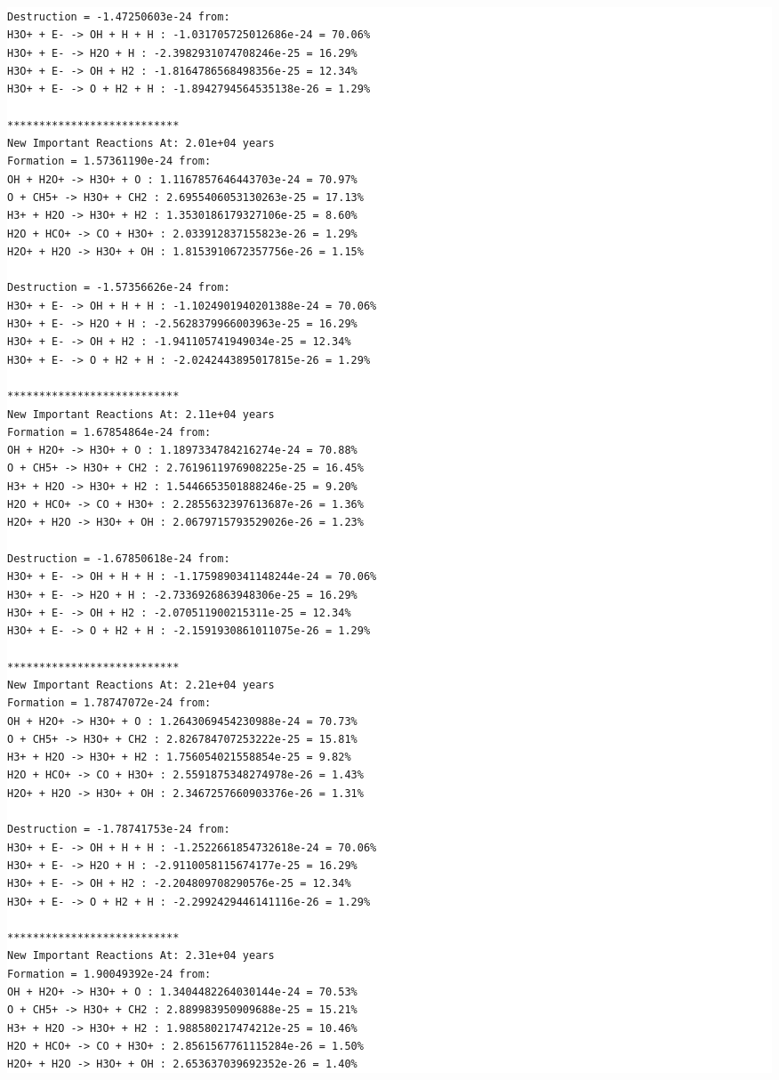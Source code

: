     Destruction = -1.47250603e-24 from:
    H3O+ + E- -> OH + H + H : -1.031705725012686e-24 = 70.06%
    H3O+ + E- -> H2O + H : -2.3982931074708246e-25 = 16.29%
    H3O+ + E- -> OH + H2 : -1.8164786568498356e-25 = 12.34%
    H3O+ + E- -> O + H2 + H : -1.8942794564535138e-26 = 1.29%
    
    ***************************
    New Important Reactions At: 2.01e+04 years
    Formation = 1.57361190e-24 from:
    OH + H2O+ -> H3O+ + O : 1.1167857646443703e-24 = 70.97%
    O + CH5+ -> H3O+ + CH2 : 2.6955406053130263e-25 = 17.13%
    H3+ + H2O -> H3O+ + H2 : 1.3530186179327106e-25 = 8.60%
    H2O + HCO+ -> CO + H3O+ : 2.033912837155823e-26 = 1.29%
    H2O+ + H2O -> H3O+ + OH : 1.8153910672357756e-26 = 1.15%
    
    Destruction = -1.57356626e-24 from:
    H3O+ + E- -> OH + H + H : -1.1024901940201388e-24 = 70.06%
    H3O+ + E- -> H2O + H : -2.5628379966003963e-25 = 16.29%
    H3O+ + E- -> OH + H2 : -1.941105741949034e-25 = 12.34%
    H3O+ + E- -> O + H2 + H : -2.0242443895017815e-26 = 1.29%
    
    ***************************
    New Important Reactions At: 2.11e+04 years
    Formation = 1.67854864e-24 from:
    OH + H2O+ -> H3O+ + O : 1.1897334784216274e-24 = 70.88%
    O + CH5+ -> H3O+ + CH2 : 2.7619611976908225e-25 = 16.45%
    H3+ + H2O -> H3O+ + H2 : 1.5446653501888246e-25 = 9.20%
    H2O + HCO+ -> CO + H3O+ : 2.2855632397613687e-26 = 1.36%
    H2O+ + H2O -> H3O+ + OH : 2.0679715793529026e-26 = 1.23%
    
    Destruction = -1.67850618e-24 from:
    H3O+ + E- -> OH + H + H : -1.1759890341148244e-24 = 70.06%
    H3O+ + E- -> H2O + H : -2.7336926863948306e-25 = 16.29%
    H3O+ + E- -> OH + H2 : -2.070511900215311e-25 = 12.34%
    H3O+ + E- -> O + H2 + H : -2.1591930861011075e-26 = 1.29%
    
    ***************************
    New Important Reactions At: 2.21e+04 years
    Formation = 1.78747072e-24 from:
    OH + H2O+ -> H3O+ + O : 1.2643069454230988e-24 = 70.73%
    O + CH5+ -> H3O+ + CH2 : 2.826784707253222e-25 = 15.81%
    H3+ + H2O -> H3O+ + H2 : 1.756054021558854e-25 = 9.82%
    H2O + HCO+ -> CO + H3O+ : 2.5591875348274978e-26 = 1.43%
    H2O+ + H2O -> H3O+ + OH : 2.3467257660903376e-26 = 1.31%
    
    Destruction = -1.78741753e-24 from:
    H3O+ + E- -> OH + H + H : -1.2522661854732618e-24 = 70.06%
    H3O+ + E- -> H2O + H : -2.9110058115674177e-25 = 16.29%
    H3O+ + E- -> OH + H2 : -2.204809708290576e-25 = 12.34%
    H3O+ + E- -> O + H2 + H : -2.2992429446141116e-26 = 1.29%
    
    ***************************
    New Important Reactions At: 2.31e+04 years
    Formation = 1.90049392e-24 from:
    OH + H2O+ -> H3O+ + O : 1.3404482264030144e-24 = 70.53%
    O + CH5+ -> H3O+ + CH2 : 2.889983950909688e-25 = 15.21%
    H3+ + H2O -> H3O+ + H2 : 1.988580217474212e-25 = 10.46%
    H2O + HCO+ -> CO + H3O+ : 2.8561567761115284e-26 = 1.50%
    H2O+ + H2O -> H3O+ + OH : 2.653637039692352e-26 = 1.40%
    